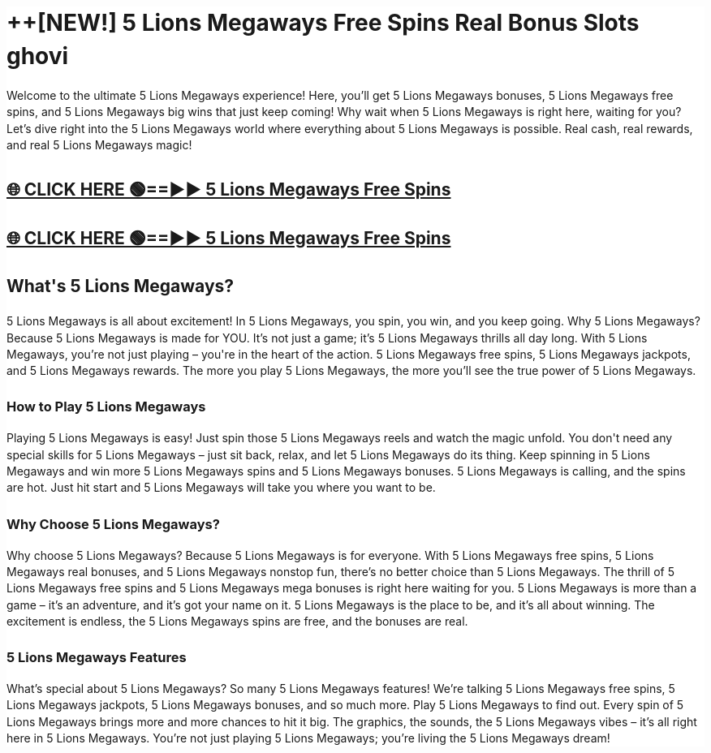 # ++[NEW!] 5 Lions Megaways Free Spins Real Bonus Slots ghovi

Welcome to the ultimate 5 Lions Megaways experience! Here, you’ll get 5 Lions Megaways bonuses, 5 Lions Megaways free spins, and 5 Lions Megaways big wins that just keep coming! Why wait when 5 Lions Megaways is right here, waiting for you? Let’s dive right into the 5 Lions Megaways world where everything about 5 Lions Megaways is possible. Real cash, real rewards, and real 5 Lions Megaways magic!


## [🌐 CLICK HERE 🟢==►► 5 Lions Megaways Free Spins ](https://xwager.xyz/)

## [🌐 CLICK HERE 🟢==►► 5 Lions Megaways Free Spins ](https://xwager.xyz/)


## What's 5 Lions Megaways?

5 Lions Megaways is all about excitement! In 5 Lions Megaways, you spin, you win, and you keep going. Why 5 Lions Megaways? Because 5 Lions Megaways is made for YOU. It’s not just a game; it’s 5 Lions Megaways thrills all day long. With 5 Lions Megaways, you’re not just playing – you're in the heart of the action. 5 Lions Megaways free spins, 5 Lions Megaways jackpots, and 5 Lions Megaways rewards. The more you play 5 Lions Megaways, the more you’ll see the true power of 5 Lions Megaways.

### How to Play 5 Lions Megaways

Playing 5 Lions Megaways is easy! Just spin those 5 Lions Megaways reels and watch the magic unfold. You don't need any special skills for 5 Lions Megaways – just sit back, relax, and let 5 Lions Megaways do its thing. Keep spinning in 5 Lions Megaways and win more 5 Lions Megaways spins and 5 Lions Megaways bonuses. 5 Lions Megaways is calling, and the spins are hot. Just hit start and 5 Lions Megaways will take you where you want to be.

### Why Choose 5 Lions Megaways?

Why choose 5 Lions Megaways? Because 5 Lions Megaways is for everyone. With 5 Lions Megaways free spins, 5 Lions Megaways real bonuses, and 5 Lions Megaways nonstop fun, there’s no better choice than 5 Lions Megaways. The thrill of 5 Lions Megaways free spins and 5 Lions Megaways mega bonuses is right here waiting for you. 5 Lions Megaways is more than a game – it’s an adventure, and it’s got your name on it. 5 Lions Megaways is the place to be, and it’s all about winning. The excitement is endless, the 5 Lions Megaways spins are free, and the bonuses are real.

### 5 Lions Megaways Features

What’s special about 5 Lions Megaways? So many 5 Lions Megaways features! We’re talking 5 Lions Megaways free spins, 5 Lions Megaways jackpots, 5 Lions Megaways bonuses, and so much more. Play 5 Lions Megaways to find out. Every spin of 5 Lions Megaways brings more and more chances to hit it big. The graphics, the sounds, the 5 Lions Megaways vibes – it’s all right here in 5 Lions Megaways. You’re not just playing 5 Lions Megaways; you’re living the 5 Lions Megaways dream!
